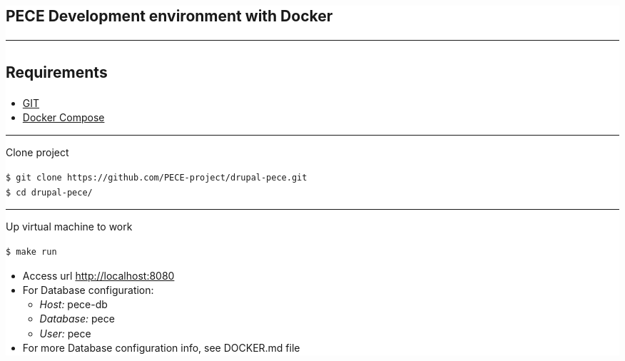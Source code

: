 ## PECE Development environment with Docker

---------------------
## Requirements
  * [GIT](https://git-scm.com/)
  * [Docker Compose](https://docs.docker.com/compose/)

---------------------
Clone project
```sh
$ git clone https://github.com/PECE-project/drupal-pece.git
$ cd drupal-pece/
```

---------------------
Up virtual machine to work
```sh
$ make run
```

  * Access url [http://localhost:8080](http://localhost:8080)
  * For Database configuration:
      - *Host:* pece-db
      - *Database:* pece
      - *User:* pece
  * For more Database configuration info, see DOCKER.md file

